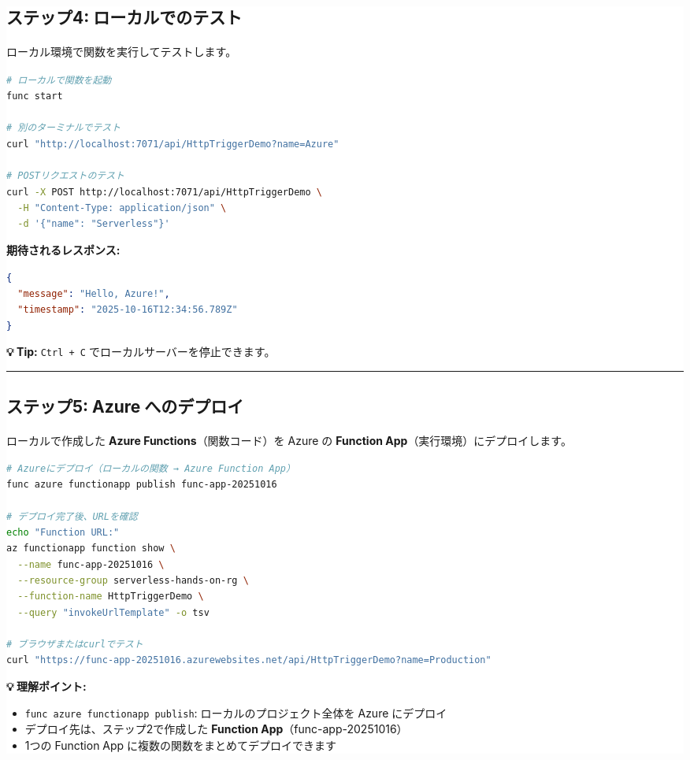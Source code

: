 ## ステップ4: ローカルでのテスト

ローカル環境で関数を実行してテストします。

```bash
# ローカルで関数を起動
func start

# 別のターミナルでテスト
curl "http://localhost:7071/api/HttpTriggerDemo?name=Azure"

# POSTリクエストのテスト
curl -X POST http://localhost:7071/api/HttpTriggerDemo \
  -H "Content-Type: application/json" \
  -d '{"name": "Serverless"}'
```

**期待されるレスポンス:**

```json
{
  "message": "Hello, Azure!",
  "timestamp": "2025-10-16T12:34:56.789Z"
}
```

**💡 Tip:** `Ctrl + C` でローカルサーバーを停止できます。

---

## ステップ5: Azure へのデプロイ

ローカルで作成した **Azure Functions**（関数コード）を Azure の **Function App**（実行環境）にデプロイします。

```bash
# Azureにデプロイ（ローカルの関数 → Azure Function App）
func azure functionapp publish func-app-20251016

# デプロイ完了後、URLを確認
echo "Function URL:"
az functionapp function show \
  --name func-app-20251016 \
  --resource-group serverless-hands-on-rg \
  --function-name HttpTriggerDemo \
  --query "invokeUrlTemplate" -o tsv

# ブラウザまたはcurlでテスト
curl "https://func-app-20251016.azurewebsites.net/api/HttpTriggerDemo?name=Production"
```

<div class="bg-blue-500/10 p-3 rounded mt-4 text-sm">
<strong>💡 理解ポイント:</strong>
<ul class="mt-2 mb-0">
<li><code>func azure functionapp publish</code>: ローカルのプロジェクト全体を Azure にデプロイ</li>
<li>デプロイ先は、ステップ2で作成した <strong>Function App</strong>（func-app-20251016）</li>
<li>1つの Function App に複数の関数をまとめてデプロイできます</li>
</ul>
</div>
